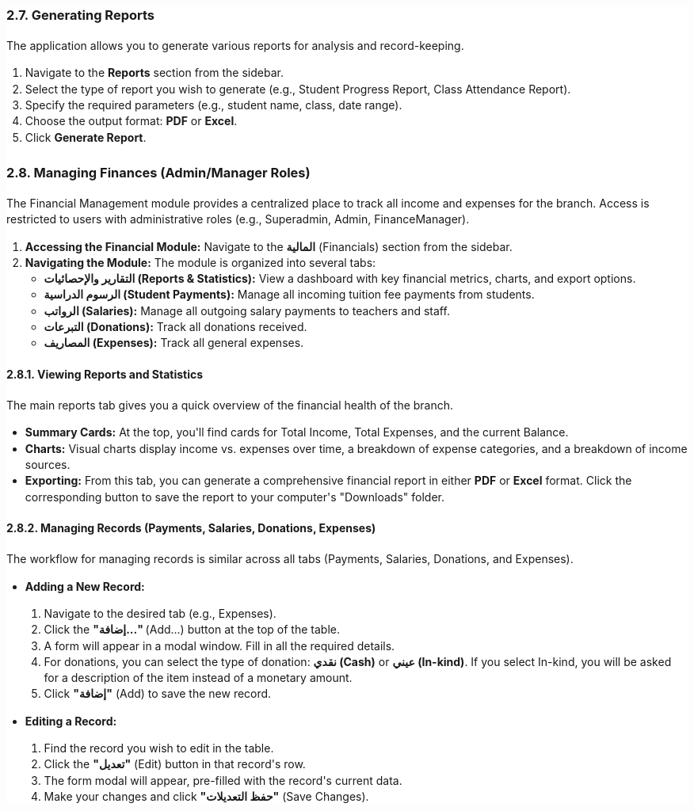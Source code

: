 ### 2.7. Generating Reports

The application allows you to generate various reports for analysis and record-keeping.

1.  Navigate to the **Reports** section from the sidebar.
2.  Select the type of report you wish to generate (e.g., Student Progress Report, Class Attendance Report).
3.  Specify the required parameters (e.g., student name, class, date range).
4.  Choose the output format: **PDF** or **Excel**.
5.  Click **Generate Report**.

### 2.8. Managing Finances (Admin/Manager Roles)

The Financial Management module provides a centralized place to track all income and expenses for the branch. Access is restricted to users with administrative roles (e.g., Superadmin, Admin, FinanceManager).

1.  **Accessing the Financial Module:** Navigate to the **المالية** (Financials) section from the sidebar.
2.  **Navigating the Module:** The module is organized into several tabs:
    - **التقارير والإحصائيات (Reports & Statistics):** View a dashboard with key financial metrics, charts, and export options.
    - **الرسوم الدراسية (Student Payments):** Manage all incoming tuition fee payments from students.
    - **الرواتب (Salaries):** Manage all outgoing salary payments to teachers and staff.
    - **التبرعات (Donations):** Track all donations received.
    - **المصاريف (Expenses):** Track all general expenses.

#### 2.8.1. Viewing Reports and Statistics

The main reports tab gives you a quick overview of the financial health of the branch.
- **Summary Cards:** At the top, you'll find cards for Total Income, Total Expenses, and the current Balance.
- **Charts:** Visual charts display income vs. expenses over time, a breakdown of expense categories, and a breakdown of income sources.
- **Exporting:** From this tab, you can generate a comprehensive financial report in either **PDF** or **Excel** format. Click the corresponding button to save the report to your computer's "Downloads" folder.

#### 2.8.2. Managing Records (Payments, Salaries, Donations, Expenses)

The workflow for managing records is similar across all tabs (Payments, Salaries, Donations, and Expenses).

- **Adding a New Record:**
  1.  Navigate to the desired tab (e.g., Expenses).
  2.  Click the **"إضافة..."** (Add...) button at the top of the table.
  3.  A form will appear in a modal window. Fill in all the required details.
  4.  For donations, you can select the type of donation: **نقدي (Cash)** or **عيني (In-kind)**. If you select In-kind, you will be asked for a description of the item instead of a monetary amount.
  5.  Click **"إضافة"** (Add) to save the new record.

- **Editing a Record:**
  1.  Find the record you wish to edit in the table.
  2.  Click the **"تعديل"** (Edit) button in that record's row.
  3.  The form modal will appear, pre-filled with the record's current data.
  4.  Make your changes and click **"حفظ التعديلات"** (Save Changes).
